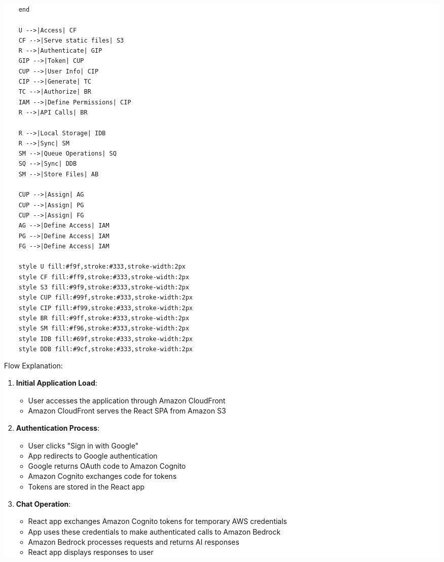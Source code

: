 ```mermaid
    end

    U -->|Access| CF
    CF -->|Serve static files| S3
    R -->|Authenticate| GIP
    GIP -->|Token| CUP
    CUP -->|User Info| CIP
    CIP -->|Generate| TC
    TC -->|Authorize| BR
    IAM -->|Define Permissions| CIP
    R -->|API Calls| BR
    
    R -->|Local Storage| IDB
    R -->|Sync| SM
    SM -->|Queue Operations| SQ
    SQ -->|Sync| DDB
    SM -->|Store Files| AB
    
    CUP -->|Assign| AG
    CUP -->|Assign| PG
    CUP -->|Assign| FG
    AG -->|Define Access| IAM
    PG -->|Define Access| IAM
    FG -->|Define Access| IAM

    style U fill:#f9f,stroke:#333,stroke-width:2px
    style CF fill:#ff9,stroke:#333,stroke-width:2px
    style S3 fill:#9f9,stroke:#333,stroke-width:2px
    style CUP fill:#99f,stroke:#333,stroke-width:2px
    style CIP fill:#f99,stroke:#333,stroke-width:2px
    style BR fill:#9ff,stroke:#333,stroke-width:2px
    style SM fill:#f96,stroke:#333,stroke-width:2px
    style IDB fill:#69f,stroke:#333,stroke-width:2px
    style DDB fill:#9cf,stroke:#333,stroke-width:2px
```

Flow Explanation:

1. **Initial Application Load**:
   - User accesses the application through Amazon CloudFront
   - Amazon CloudFront serves the React SPA from Amazon S3

2. **Authentication Process**:
   - User clicks "Sign in with Google"
   - App redirects to Google authentication
   - Google returns OAuth code to Amazon Cognito
   - Amazon Cognito exchanges code for tokens
   - Tokens are stored in the React app

3. **Chat Operation**:
   - React app exchanges Amazon Cognito tokens for temporary AWS credentials
   - App uses these credentials to make authenticated calls to Amazon Bedrock
   - Amazon Bedrock processes requests and returns AI responses
   - React app displays responses to user
